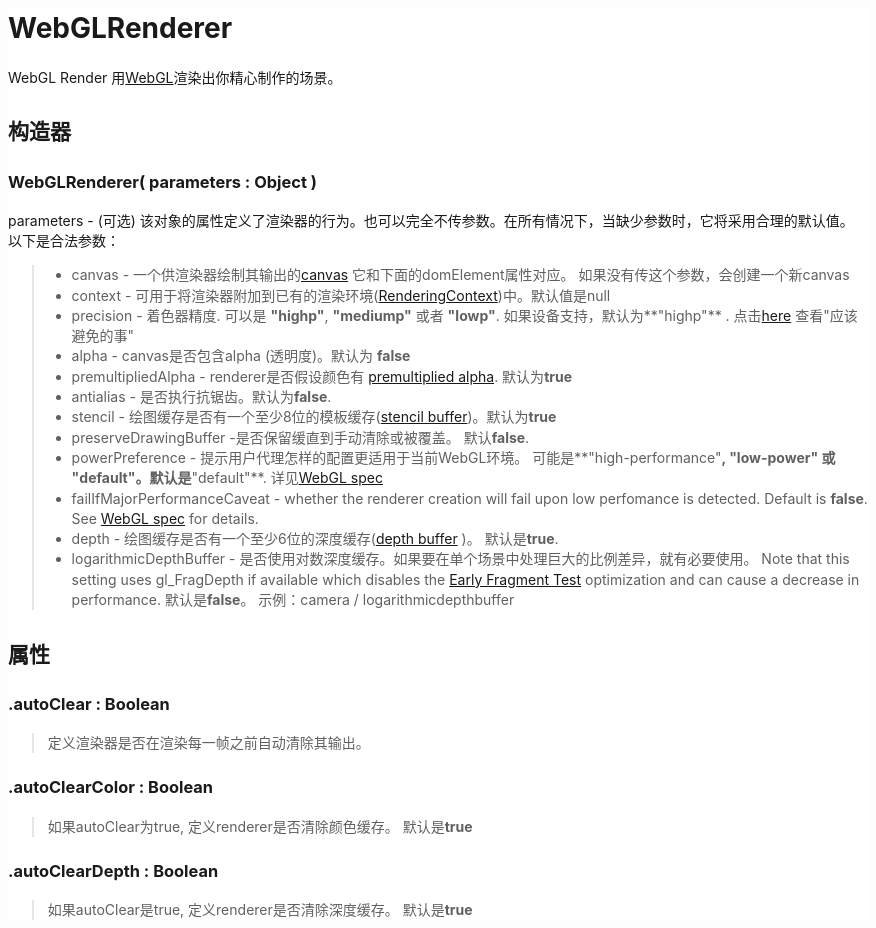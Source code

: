 # WebGLRenderer

WebGL Render 用[WebGL](https://en.wikipedia.org/wiki/WebGL)渲染出你精心制作的场景。

## 构造器

### WebGLRenderer( parameters : Object )

parameters - (可选) 该对象的属性定义了渲染器的行为。也可以完全不传参数。在所有情况下，当缺少参数时，它将采用合理的默认值。 以下是合法参数：

> - canvas - 一个供渲染器绘制其输出的[canvas](https://developer.mozilla.org/en-US/docs/Web/HTML/Element/canvas) 它和下面的domElement属性对应。 如果没有传这个参数，会创建一个新canvas
> - context - 可用于将渲染器附加到已有的渲染环境([RenderingContext](https://developer.mozilla.org/en-US/docs/Web/API/WebGLRenderingContext))中。默认值是null
> - precision - 着色器精度. 可以是 **"highp"**, **"mediump"** 或者 **"lowp"**. 如果设备支持，默认为**"highp"** . 点击[here](https://developer.mozilla.org/en-US/docs/Web/API/WebGL_API/WebGL_best_practices) 查看"应该避免的事"
> - alpha - canvas是否包含alpha (透明度)。默认为 **false**
> - premultipliedAlpha - renderer是否假设颜色有 [premultiplied alpha](https://en.wikipedia.org/wiki/Glossary_of_computer_graphics#Premultiplied_alpha). 默认为**true**
> - antialias - 是否执行抗锯齿。默认为**false**.
> - stencil - 绘图缓存是否有一个至少8位的模板缓存([stencil buffer](https://en.wikipedia.org/wiki/Stencil_buffer))。默认为**true**
> - preserveDrawingBuffer -是否保留缓直到手动清除或被覆盖。 默认**false**.
> - powerPreference - 提示用户代理怎样的配置更适用于当前WebGL环境。 可能是**"high-performance"**, **"low-power"** 或 **"default"**。默认是**"default"**. 详见[WebGL spec](https://www.khronos.org/registry/webgl/specs/latest/1.0/#5.14.12)
> - failIfMajorPerformanceCaveat - whether the renderer creation will fail upon low perfomance is detected. Default is **false**. See [WebGL spec](https://www.khronos.org/registry/webgl/specs/latest/1.0/#5.14.12) for details.
> - depth - 绘图缓存是否有一个至少6位的深度缓存([depth buffer](https://en.wikipedia.org/wiki/Z-buffering) )。 默认是**true**.
> - logarithmicDepthBuffer - 是否使用对数深度缓存。如果要在单个场景中处理巨大的比例差异，就有必要使用。 Note that this setting uses gl_FragDepth if available which disables the [Early Fragment Test](https://www.khronos.org/opengl/wiki/Early_Fragment_Test) optimization and can cause a decrease in performance. 默认是**false**。 示例：camera / logarithmicdepthbuffer

## 属性

### .autoClear : Boolean

> 定义渲染器是否在渲染每一帧之前自动清除其输出。

### .autoClearColor : Boolean

> 如果autoClear为true, 定义renderer是否清除颜色缓存。 默认是**true**

### .autoClearDepth : Boolean

> 如果autoClear是true, 定义renderer是否清除深度缓存。 默认是**true**
